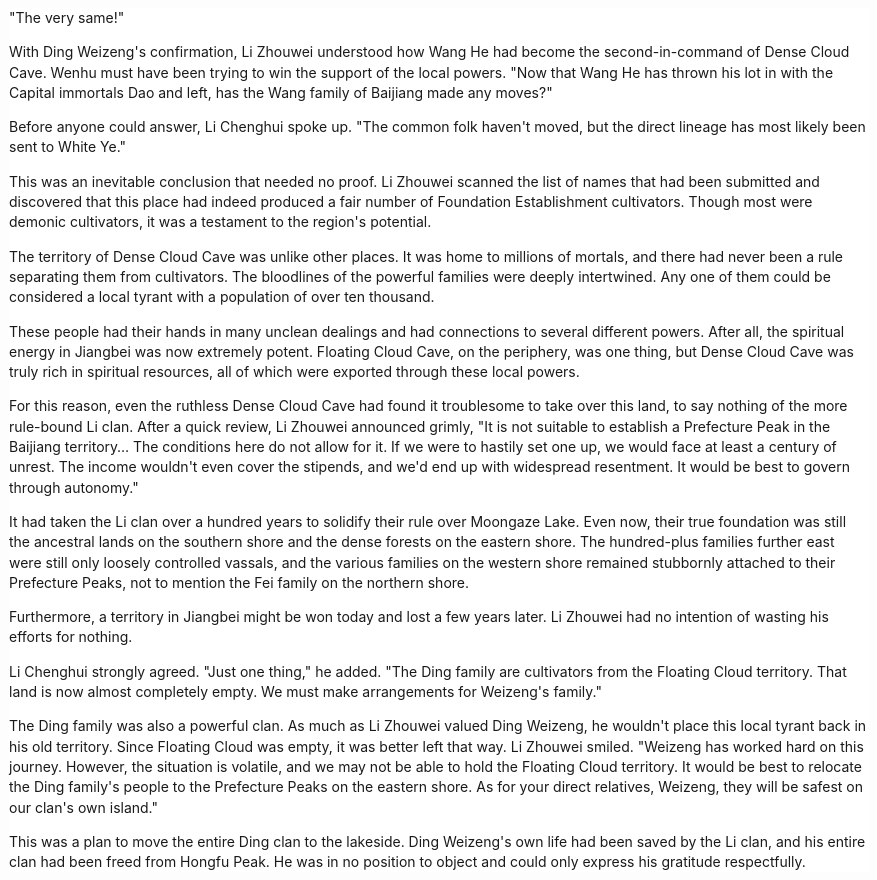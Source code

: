 "The very same!"

With Ding Weizeng's confirmation, Li Zhouwei understood how Wang He had become the second-in-command of Dense Cloud Cave. Wenhu must have been trying to win the support of the local powers. "Now that Wang He has thrown his lot in with the Capital immortals Dao and left, has the Wang family of Baijiang made any moves?"

Before anyone could answer, Li Chenghui spoke up. "The common folk haven't moved, but the direct lineage has most likely been sent to White Ye."

This was an inevitable conclusion that needed no proof. Li Zhouwei scanned the list of names that had been submitted and discovered that this place had indeed produced a fair number of Foundation Establishment cultivators. Though most were demonic cultivators, it was a testament to the region's potential.

The territory of Dense Cloud Cave was unlike other places. It was home to millions of mortals, and there had never been a rule separating them from cultivators. The bloodlines of the powerful families were deeply intertwined. Any one of them could be considered a local tyrant with a population of over ten thousand.

These people had their hands in many unclean dealings and had connections to several different powers. After all, the spiritual energy in Jiangbei was now extremely potent. Floating Cloud Cave, on the periphery, was one thing, but Dense Cloud Cave was truly rich in spiritual resources, all of which were exported through these local powers.

For this reason, even the ruthless Dense Cloud Cave had found it troublesome to take over this land, to say nothing of the more rule-bound Li clan. After a quick review, Li Zhouwei announced grimly, "It is not suitable to establish a Prefecture Peak in the Baijiang territory… The conditions here do not allow for it. If we were to hastily set one up, we would face at least a century of unrest. The income wouldn't even cover the stipends, and we'd end up with widespread resentment. It would be best to govern through autonomy."

It had taken the Li clan over a hundred years to solidify their rule over Moongaze Lake. Even now, their true foundation was still the ancestral lands on the southern shore and the dense forests on the eastern shore. The hundred-plus families further east were still only loosely controlled vassals, and the various families on the western shore remained stubbornly attached to their Prefecture Peaks, not to mention the Fei family on the northern shore.

Furthermore, a territory in Jiangbei might be won today and lost a few years later. Li Zhouwei had no intention of wasting his efforts for nothing.

Li Chenghui strongly agreed. "Just one thing," he added. "The Ding family are cultivators from the Floating Cloud territory. That land is now almost completely empty. We must make arrangements for Weizeng's family."

The Ding family was also a powerful clan. As much as Li Zhouwei valued Ding Weizeng, he wouldn't place this local tyrant back in his old territory. Since Floating Cloud was empty, it was better left that way. Li Zhouwei smiled. "Weizeng has worked hard on this journey. However, the situation is volatile, and we may not be able to hold the Floating Cloud territory. It would be best to relocate the Ding family's people to the Prefecture Peaks on the eastern shore. As for your direct relatives, Weizeng, they will be safest on our clan's own island."

This was a plan to move the entire Ding clan to the lakeside. Ding Weizeng's own life had been saved by the Li clan, and his entire clan had been freed from Hongfu Peak. He was in no position to object and could only express his gratitude respectfully.
